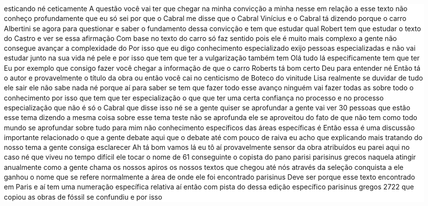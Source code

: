 esticando né ceticamente A questão você
vai ter que chegar na minha convicção a
minha nesse em relação a esse texto não
conheço profundamente que eu só sei por
que o Cabral me disse que o Cabral
Vinícius e o Cabral tá dizendo porque o
carro Albertini se agora para questionar
e saber o fundamento dessa convicção e
tem que estudar qual Robert tem que
estudar o texto do Castro e ver se essa
afirmação Com base no texto do carro só
faz sentido pois ele é muito mais
complexo a gente não consegue avançar a
complexidade do Por isso que eu digo
conhecimento especializado exijo pessoas
especializadas e não vai estudar junto
na sua vida né pele e por isso que tem
que ter a vulgarização também tem
Olá tudo lá especificamente tem que ter
Eu por exemplo que consigo fazer você
chegar a informação de que o carro
Roberts tá bom certo Deu para entender
né Então tá o autor e provavelmente o
título da obra ou então você cai no
centicismo de Boteco do vinitude Lisa
realmente se duvidar de tudo ele sair
ele não sabe nada né porque aí para
saber se tem que fazer todo esse avanço
ninguém vai fazer todas as sobre todo o
conhecimento por isso que tem que ter
especialização o que que ter uma certa
confiança no processo e no processo
especialização que não é só o Cabral que
disse isso né se a gente quiser se
aprofundar a gente vai ver 30 pessoas
que estão esse tema dizendo a mesma
coisa sobre esse tema teste não se
aprofunda ele se aproveitou do fato de
que não tem como todo mundo se
aprofundar sobre tudo para mim não
conhecimento específicos das áreas
específicas é Então essa é uma discussão
importante relacionado o que a gente
debate aqui que o debate até com pouco
de raiva eu acho que explicando mais
tratando do nosso tema a gente consiga
esclarecer
Ah tá bom vamos lá eu tô aí
provavelmente sensor da obra atribuídos
eu parei aqui no caso né que viveu no
tempo difícil ele tocar o nome de 61
conseguinte o copista do pano parisi
parisinus grecos naquela atingir
anualmente como a gente chama os nossos
apiros os nossos textos que chegou até
nós através da seleção conquista a ele
ganhou o nome que se refere normalmente
a área de onde ele foi encontrado
parisinus Deve ser porque esse texto
encontrado em Paris e aí tem uma
numeração específica relativa aí então
com pista do dessa edição específico
parisinus gregos 2722 que copiou as
obras de fóssil se confundiu e por isso